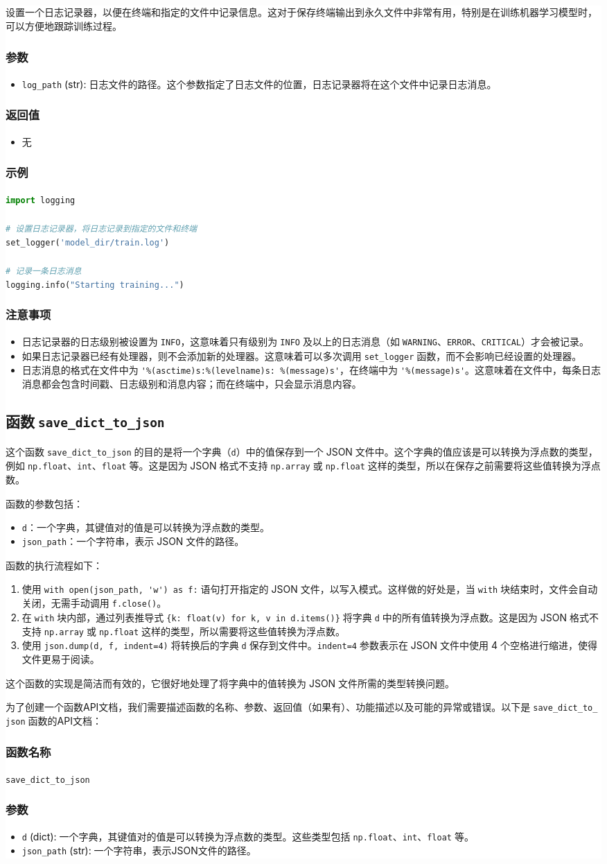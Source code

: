 设置一个日志记录器，以便在终端和指定的文件中记录信息。这对于保存终端输出到永久文件中非常有用，特别是在训练机器学习模型时，可以方便地跟踪训练过程。

### 参数

- `log_path` (str): 日志文件的路径。这个参数指定了日志文件的位置，日志记录器将在这个文件中记录日志消息。

### 返回值
- 无

### 示例

```python
import logging

# 设置日志记录器，将日志记录到指定的文件和终端
set_logger('model_dir/train.log')

# 记录一条日志消息
logging.info("Starting training...")
```

### 注意事项

- 日志记录器的日志级别被设置为 `INFO`，这意味着只有级别为 `INFO` 及以上的日志消息（如 `WARNING`、`ERROR`、`CRITICAL`）才会被记录。
- 如果日志记录器已经有处理器，则不会添加新的处理器。这意味着可以多次调用 `set_logger` 函数，而不会影响已经设置的处理器。
- 日志消息的格式在文件中为 `'%(asctime)s:%(levelname)s: %(message)s'`，在终端中为 `'%(message)s'`。这意味着在文件中，每条日志消息都会包含时间戳、日志级别和消息内容；而在终端中，只会显示消息内容。

## 函数 `save_dict_to_json`

这个函数 `save_dict_to_json` 的目的是将一个字典（`d`）中的值保存到一个 JSON 文件中。这个字典的值应该是可以转换为浮点数的类型，例如 `np.float`、`int`、`float` 等。这是因为 JSON 格式不支持 `np.array` 或 `np.float` 这样的类型，所以在保存之前需要将这些值转换为浮点数。

函数的参数包括：
- `d`：一个字典，其键值对的值是可以转换为浮点数的类型。
- `json_path`：一个字符串，表示 JSON 文件的路径。

函数的执行流程如下：
1. 使用 `with open(json_path, 'w') as f:` 语句打开指定的 JSON 文件，以写入模式。这样做的好处是，当 `with` 块结束时，文件会自动关闭，无需手动调用 `f.close()`。
2. 在 `with` 块内部，通过列表推导式 `{k: float(v) for k, v in d.items()}` 将字典 `d` 中的所有值转换为浮点数。这是因为 JSON 格式不支持 `np.array` 或 `np.float` 这样的类型，所以需要将这些值转换为浮点数。
3. 使用 `json.dump(d, f, indent=4)` 将转换后的字典 `d` 保存到文件中。`indent=4` 参数表示在 JSON 文件中使用 4 个空格进行缩进，使得文件更易于阅读。

这个函数的实现是简洁而有效的，它很好地处理了将字典中的值转换为 JSON 文件所需的类型转换问题。

为了创建一个函数API文档，我们需要描述函数的名称、参数、返回值（如果有）、功能描述以及可能的异常或错误。以下是 `save_dict_to_json` 函数的API文档：

### 函数名称
`save_dict_to_json`

### 参数
- `d` (dict): 一个字典，其键值对的值是可以转换为浮点数的类型。这些类型包括 `np.float`、`int`、`float` 等。
- `json_path` (str): 一个字符串，表示JSON文件的路径。
